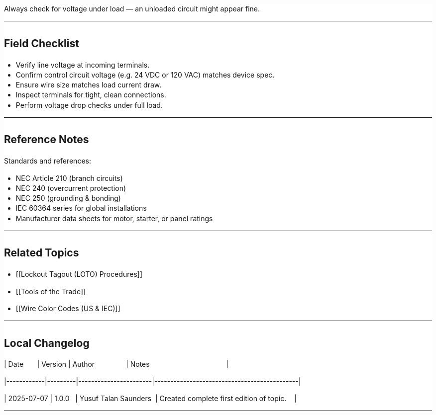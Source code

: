 Always check for voltage under load — an unloaded circuit might appear fine.

---

  

## Field Checklist

  

- Verify line voltage at incoming terminals.
- Confirm control circuit voltage (e.g. 24 VDC or 120 VAC) matches device spec.
- Ensure wire size matches load current draw.
- Inspect terminals for tight, clean connections.
- Perform voltage drop checks under full load.

  

---

  

## Reference Notes

Standards and references:

  

- NEC Article 210 (branch circuits)
- NEC 240 (overcurrent protection)
- NEC 250 (grounding & bonding)
- IEC 60364 series for global installations
- Manufacturer data sheets for motor, starter, or panel ratings

  

---

  

## Related Topics

  

- [[Lockout Tagout (LOTO) Procedures]]

- [[Tools of the Trade]]

- [[Wire Color Codes (US & IEC)]]

  

---

  

## Local Changelog

  

| Date       | Version | Author                | Notes                                       |

|------------|---------|-----------------------|---------------------------------------------|

| 2025-07-07 | 1.0.0   | Yusuf Talan Saunders  | Created complete first edition of topic.    |

  

---

